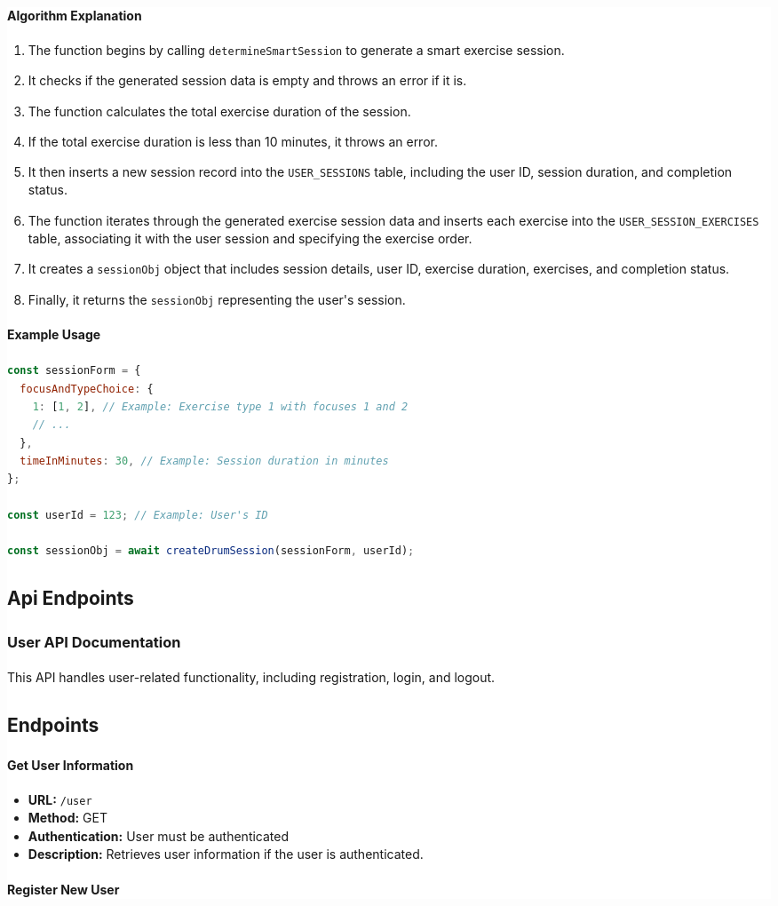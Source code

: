 #### Algorithm Explanation

1. The function begins by calling `determineSmartSession` to generate a smart exercise session.

2. It checks if the generated session data is empty and throws an error if it is.

3. The function calculates the total exercise duration of the session.

4. If the total exercise duration is less than 10 minutes, it throws an error.

5. It then inserts a new session record into the `USER_SESSIONS` table, including the user ID, session duration, and completion status.

6. The function iterates through the generated exercise session data and inserts each exercise into the `USER_SESSION_EXERCISES` table, associating it with the user session and specifying the exercise order.

7. It creates a `sessionObj` object that includes session details, user ID, exercise duration, exercises, and completion status.

8. Finally, it returns the `sessionObj` representing the user's session.

#### Example Usage

```javascript
const sessionForm = {
  focusAndTypeChoice: {
    1: [1, 2], // Example: Exercise type 1 with focuses 1 and 2
    // ...
  },
  timeInMinutes: 30, // Example: Session duration in minutes
};

const userId = 123; // Example: User's ID

const sessionObj = await createDrumSession(sessionForm, userId);
```

## Api Endpoints

### User API Documentation

This API handles user-related functionality, including registration, login, and logout.

## Endpoints

#### Get User Information

- **URL:** `/user`
- **Method:** GET
- **Authentication:** User must be authenticated
- **Description:** Retrieves user information if the user is authenticated.

#### Register New User
